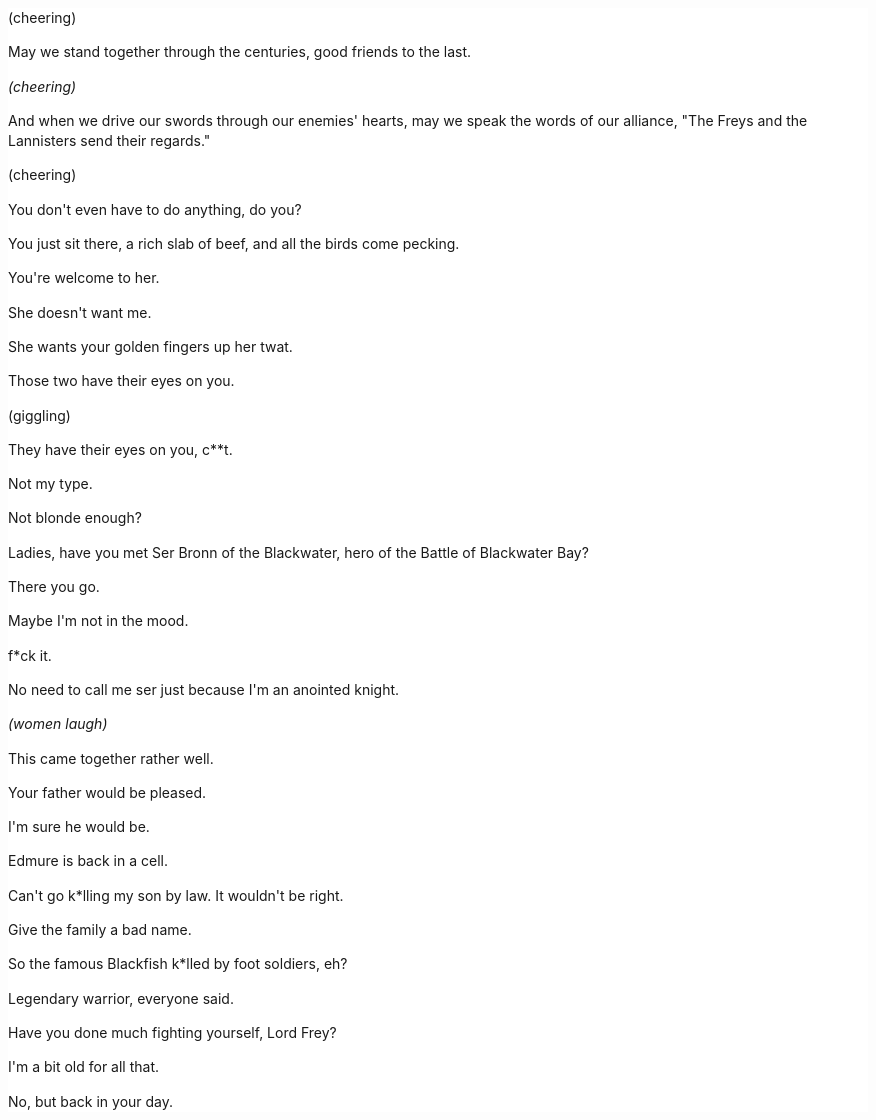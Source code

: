 (cheering)

May we stand together through the centuries, good friends to the last.

_(cheering)_

And when we drive our swords through our enemies' hearts, may we speak the words of our alliance, "The Freys and the Lannisters send their regards."

(cheering)

You don't even have to do anything, do you?

You just sit there, a rich slab of beef, and all the birds come pecking.

You're welcome to her.

She doesn't want me.

She wants your golden fingers up her twat.

Those two have their eyes on you.

(giggling)

They have their eyes on you, c\*\*t.

Not my type.

Not blonde enough?

Ladies, have you met Ser Bronn of the Blackwater, hero of the Battle of Blackwater Bay?

There you go.

Maybe I'm not in the mood.

f\*ck it.

No need to call me ser just because I'm an anointed knight.

_(women laugh)_

This came together rather well.

Your father would be pleased.

I'm sure he would be.

Edmure is back in a cell.

Can't go k\*lling my son by law. It wouldn't be right.

Give the family a bad name.

So the famous Blackfish k\*lled by foot soldiers, eh?

Legendary warrior, everyone said.

Have you done much fighting yourself, Lord Frey?

I'm a bit old for all that.

No, but back in your day.
